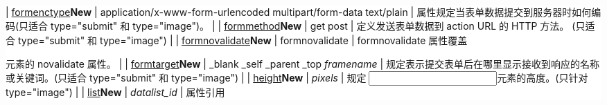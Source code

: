 | [formenctype](https://www.runoob.com/tags/att-input-formenctype.html)**New** | application/x-www-form-urlencoded multipart/form-data text/plain | 属性规定当表单数据提交到服务器时如何编码(只适合 type="submit" 和 type="image")。 |
| [formmethod](https://www.runoob.com/tags/att-input-formmethod.html)**New** | get post                                                     | 定义发送表单数据到 action URL 的 HTTP 方法。 (只适合 type="submit" 和 type="image") |
| [formnovalidate](https://www.runoob.com/tags/att-input-formnovalidate.html)**New** | formnovalidate                                               | formnovalidate 属性覆盖 <form> 元素的 novalidate 属性。      |
| [formtarget](https://www.runoob.com/tags/att-input-formtarget.html)**New** | _blank _self _parent _top *framename*                        | 规定表示提交表单后在哪里显示接收到响应的名称或关键词。(只适合 type="submit" 和 type="image") |
| [height](https://www.runoob.com/tags/att-input-height.html)**New** | *pixels*                                                     | 规定 <input>元素的高度。(只针对type="image")                 |
| [list](https://www.runoob.com/tags/att-input-list.html)**New** | *datalist_id*                                                | 属性引用 <datalist> 元素，其中包含 <input> 元素的预定义选项。 |
| [max](https://www.runoob.com/tags/att-input-max.html)**New** | *number date*                                                | 属性规定 <input> 元素的最大值。                              |
| [maxlength](https://www.runoob.com/tags/att-input-maxlength.html) | *number*                                                     | 属性规定 <input> 元素中允许的最大字符数。                    |
| [min](https://www.runoob.com/tags/att-input-min.html)**New** | *number date*                                                | 属性规定 <input>元素的最小值。                               |
| [multiple](https://www.runoob.com/tags/att-input-multiple.html)**New** | multiple                                                     | 属性规定允许用户输入到 <input> 元素的多个值。                |
| [name](https://www.runoob.com/tags/att-input-name.html)      | *text*                                                       | name 属性规定 <input> 元素的名称。                           |
| [pattern](https://www.runoob.com/tags/att-input-pattern.html)**New** | *regexp*                                                     | pattern 属性规定用于验证 <input> 元素的值的正则表达式。      |
| [placeholder](https://www.runoob.com/tags/att-input-placeholder.html)**New** | *text*                                                       | placeholder 属性规定可描述输入 <input> 字段预期值的简短的提示信息 。 |
| [readonly](https://www.runoob.com/tags/att-input-readonly.html) | readonly                                                     | readonly 属性规定输入字段是只读的。                          |
| [required](https://www.runoob.com/tags/att-input-required.html)**New** | required                                                     | 属性规定必需在提交表单之前填写输入字段。                     |
| [size](https://www.runoob.com/tags/att-input-size.html)      | *number*                                                     | size 属性规定以字符数计的 <input> 元素的可见宽度。           |
| [src](https://www.runoob.com/tags/att-input-src.html)        | *URL*                                                        | src 属性规定显示为提交按钮的图像的 URL。 (只针对 type="image") |
| [step](https://www.runoob.com/tags/att-input-step.html)**New** | *number*                                                     | step 属性规定 <input> 元素的合法数字间隔。                   |
| [type](https://www.runoob.com/tags/att-input-type.html)      | button checkbox color date datetime datetime-local email file hidden image month number password radio range reset search submit tel text time url week | type 属性规定要显示的 <input> 元素的类型。                   |
| [value](https://www.runoob.com/tags/att-input-value.html)    | *text*                                                       | 指定 <input> 元素 value 的值。                               |
| [width](https://www.runoob.com/tags/att-input-width.html)**New** | *pixels*                                                     | width 属性规定 <input> 元素的宽度。 (只针对type="image")     |
### textarea
| 属性                                                         | 值        | 描述                                             |
| :----------------------------------------------------------- | :-------- | :----------------------------------------------- |
| [autofocus](https://www.runoob.com/tags/att-textarea-autofocus.html)**New** | autofocus | 规定当页面加载时，文本区域自动获得焦点。         |
| [cols](https://www.runoob.com/tags/att-textarea-cols.html)   | *number*  | 规定文本区域内可见的宽度。                       |
| [disabled](https://www.runoob.com/tags/att-textarea-disabled.html) | disabled  | 规定禁用文本区域。                               |
| [form](https://www.runoob.com/tags/att-textarea-form.html)**New** | *form_id* | 定义文本区域所属的一个或多个表单。               |
| [maxlength](https://www.runoob.com/tags/att-textarea-maxlength.html)**New** | *number*  | 规定文本区域允许的最大字符数。                   |
| [name](https://www.runoob.com/tags/att-textarea-name.html)   | *text*    | 规定文本区域的名称。                             |
| [placeholder](https://www.runoob.com/tags/att-textarea-placeholder.html)**New** | *text*    | 规定一个简短的提示，描述文本区域期望的输入值。   |
| [readonly](https://www.runoob.com/tags/att-textarea-readonly.html) | readonly  | 规定文本区域为只读。                             |
| [required](https://www.runoob.com/tags/att-textarea-required.html)**New** | required  | 规定文本区域是必需的/必填的。                    |
| [rows](https://www.runoob.com/tags/att-textarea-rows.html)   | *number*  | 规定文本区域内可见的行数。                       |
| [wrap](https://www.runoob.com/tags/att-textarea-wrap.html)**New** | hard soft | 规定当提交表单时，文本区域中的文本应该怎样换行。 |
<textarea id="story" name="story"
          rows="5" cols="33">
这是一个很长的故事。
</textarea>
